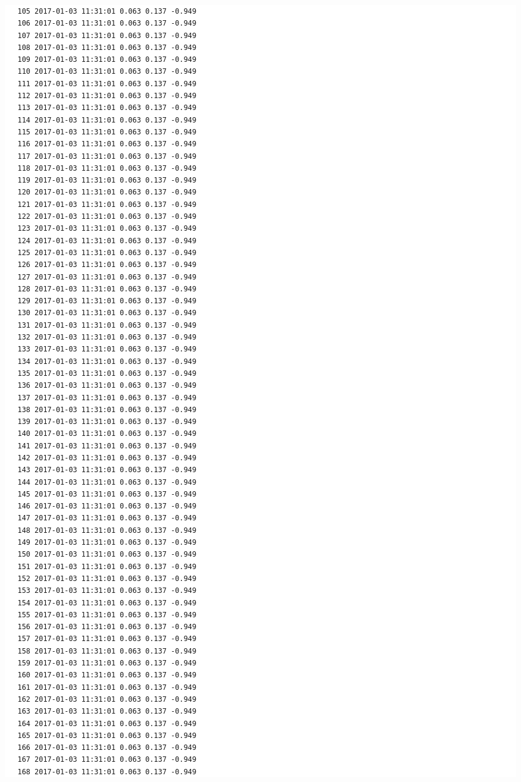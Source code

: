        105 2017-01-03 11:31:01 0.063 0.137 -0.949
       106 2017-01-03 11:31:01 0.063 0.137 -0.949
       107 2017-01-03 11:31:01 0.063 0.137 -0.949
       108 2017-01-03 11:31:01 0.063 0.137 -0.949
       109 2017-01-03 11:31:01 0.063 0.137 -0.949
       110 2017-01-03 11:31:01 0.063 0.137 -0.949
       111 2017-01-03 11:31:01 0.063 0.137 -0.949
       112 2017-01-03 11:31:01 0.063 0.137 -0.949
       113 2017-01-03 11:31:01 0.063 0.137 -0.949
       114 2017-01-03 11:31:01 0.063 0.137 -0.949
       115 2017-01-03 11:31:01 0.063 0.137 -0.949
       116 2017-01-03 11:31:01 0.063 0.137 -0.949
       117 2017-01-03 11:31:01 0.063 0.137 -0.949
       118 2017-01-03 11:31:01 0.063 0.137 -0.949
       119 2017-01-03 11:31:01 0.063 0.137 -0.949
       120 2017-01-03 11:31:01 0.063 0.137 -0.949
       121 2017-01-03 11:31:01 0.063 0.137 -0.949
       122 2017-01-03 11:31:01 0.063 0.137 -0.949
       123 2017-01-03 11:31:01 0.063 0.137 -0.949
       124 2017-01-03 11:31:01 0.063 0.137 -0.949
       125 2017-01-03 11:31:01 0.063 0.137 -0.949
       126 2017-01-03 11:31:01 0.063 0.137 -0.949
       127 2017-01-03 11:31:01 0.063 0.137 -0.949
       128 2017-01-03 11:31:01 0.063 0.137 -0.949
       129 2017-01-03 11:31:01 0.063 0.137 -0.949
       130 2017-01-03 11:31:01 0.063 0.137 -0.949
       131 2017-01-03 11:31:01 0.063 0.137 -0.949
       132 2017-01-03 11:31:01 0.063 0.137 -0.949
       133 2017-01-03 11:31:01 0.063 0.137 -0.949
       134 2017-01-03 11:31:01 0.063 0.137 -0.949
       135 2017-01-03 11:31:01 0.063 0.137 -0.949
       136 2017-01-03 11:31:01 0.063 0.137 -0.949
       137 2017-01-03 11:31:01 0.063 0.137 -0.949
       138 2017-01-03 11:31:01 0.063 0.137 -0.949
       139 2017-01-03 11:31:01 0.063 0.137 -0.949
       140 2017-01-03 11:31:01 0.063 0.137 -0.949
       141 2017-01-03 11:31:01 0.063 0.137 -0.949
       142 2017-01-03 11:31:01 0.063 0.137 -0.949
       143 2017-01-03 11:31:01 0.063 0.137 -0.949
       144 2017-01-03 11:31:01 0.063 0.137 -0.949
       145 2017-01-03 11:31:01 0.063 0.137 -0.949
       146 2017-01-03 11:31:01 0.063 0.137 -0.949
       147 2017-01-03 11:31:01 0.063 0.137 -0.949
       148 2017-01-03 11:31:01 0.063 0.137 -0.949
       149 2017-01-03 11:31:01 0.063 0.137 -0.949
       150 2017-01-03 11:31:01 0.063 0.137 -0.949
       151 2017-01-03 11:31:01 0.063 0.137 -0.949
       152 2017-01-03 11:31:01 0.063 0.137 -0.949
       153 2017-01-03 11:31:01 0.063 0.137 -0.949
       154 2017-01-03 11:31:01 0.063 0.137 -0.949
       155 2017-01-03 11:31:01 0.063 0.137 -0.949
       156 2017-01-03 11:31:01 0.063 0.137 -0.949
       157 2017-01-03 11:31:01 0.063 0.137 -0.949
       158 2017-01-03 11:31:01 0.063 0.137 -0.949
       159 2017-01-03 11:31:01 0.063 0.137 -0.949
       160 2017-01-03 11:31:01 0.063 0.137 -0.949
       161 2017-01-03 11:31:01 0.063 0.137 -0.949
       162 2017-01-03 11:31:01 0.063 0.137 -0.949
       163 2017-01-03 11:31:01 0.063 0.137 -0.949
       164 2017-01-03 11:31:01 0.063 0.137 -0.949
       165 2017-01-03 11:31:01 0.063 0.137 -0.949
       166 2017-01-03 11:31:01 0.063 0.137 -0.949
       167 2017-01-03 11:31:01 0.063 0.137 -0.949
       168 2017-01-03 11:31:01 0.063 0.137 -0.949